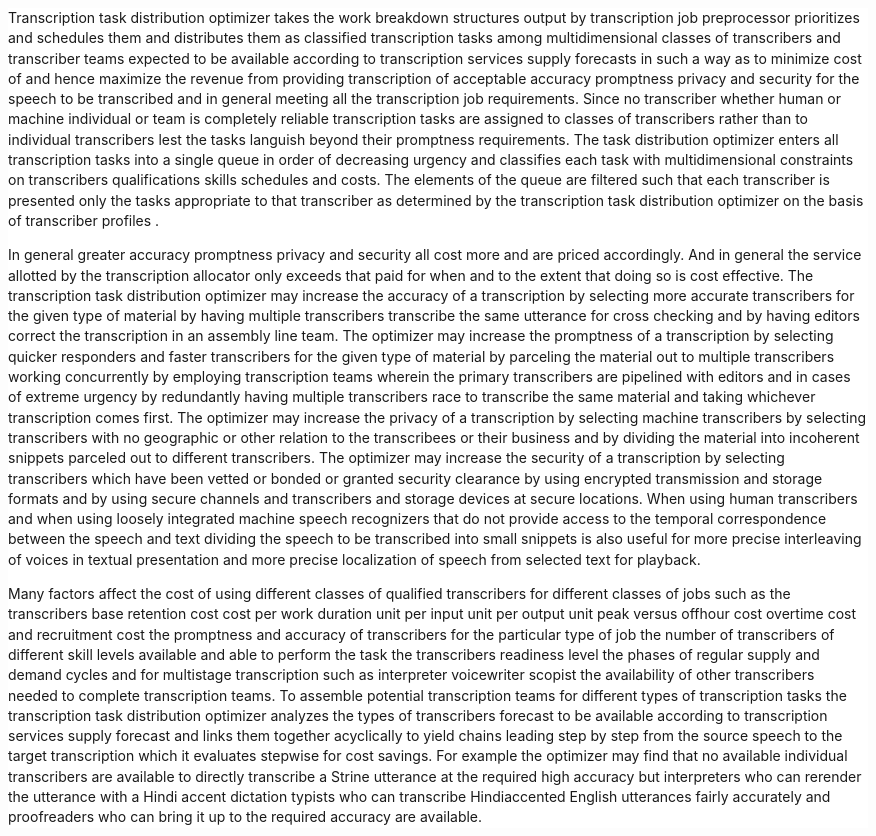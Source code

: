 Transcription task distribution optimizer takes the work breakdown structures output by transcription job preprocessor prioritizes and schedules them and distributes them as classified transcription tasks among multidimensional classes of transcribers and transcriber teams expected to be available according to transcription services supply forecasts in such a way as to minimize cost of and hence maximize the revenue from providing transcription of acceptable accuracy promptness privacy and security for the speech to be transcribed and in general meeting all the transcription job requirements. Since no transcriber whether human or machine individual or team is completely reliable transcription tasks are assigned to classes of transcribers rather than to individual transcribers lest the tasks languish beyond their promptness requirements. The task distribution optimizer enters all transcription tasks into a single queue in order of decreasing urgency and classifies each task with multidimensional constraints on transcribers qualifications skills schedules and costs. The elements of the queue are filtered such that each transcriber is presented only the tasks appropriate to that transcriber as determined by the transcription task distribution optimizer on the basis of transcriber profiles .

In general greater accuracy promptness privacy and security all cost more and are priced accordingly. And in general the service allotted by the transcription allocator only exceeds that paid for when and to the extent that doing so is cost effective. The transcription task distribution optimizer may increase the accuracy of a transcription by selecting more accurate transcribers for the given type of material by having multiple transcribers transcribe the same utterance for cross checking and by having editors correct the transcription in an assembly line team. The optimizer may increase the promptness of a transcription by selecting quicker responders and faster transcribers for the given type of material by parceling the material out to multiple transcribers working concurrently by employing transcription teams wherein the primary transcribers are pipelined with editors and in cases of extreme urgency by redundantly having multiple transcribers race to transcribe the same material and taking whichever transcription comes first. The optimizer may increase the privacy of a transcription by selecting machine transcribers by selecting transcribers with no geographic or other relation to the transcribees or their business and by dividing the material into incoherent snippets parceled out to different transcribers. The optimizer may increase the security of a transcription by selecting transcribers which have been vetted or bonded or granted security clearance by using encrypted transmission and storage formats and by using secure channels and transcribers and storage devices at secure locations. When using human transcribers and when using loosely integrated machine speech recognizers that do not provide access to the temporal correspondence between the speech and text dividing the speech to be transcribed into small snippets is also useful for more precise interleaving of voices in textual presentation and more precise localization of speech from selected text for playback.

Many factors affect the cost of using different classes of qualified transcribers for different classes of jobs such as the transcribers base retention cost cost per work duration unit per input unit per output unit peak versus offhour cost overtime cost and recruitment cost the promptness and accuracy of transcribers for the particular type of job the number of transcribers of different skill levels available and able to perform the task the transcribers readiness level the phases of regular supply and demand cycles and for multistage transcription such as interpreter voicewriter scopist the availability of other transcribers needed to complete transcription teams. To assemble potential transcription teams for different types of transcription tasks the transcription task distribution optimizer analyzes the types of transcribers forecast to be available according to transcription services supply forecast and links them together acyclically to yield chains leading step by step from the source speech to the target transcription which it evaluates stepwise for cost savings. For example the optimizer may find that no available individual transcribers are available to directly transcribe a Strine utterance at the required high accuracy but interpreters who can rerender the utterance with a Hindi accent dictation typists who can transcribe Hindiaccented English utterances fairly accurately and proofreaders who can bring it up to the required accuracy are available.
